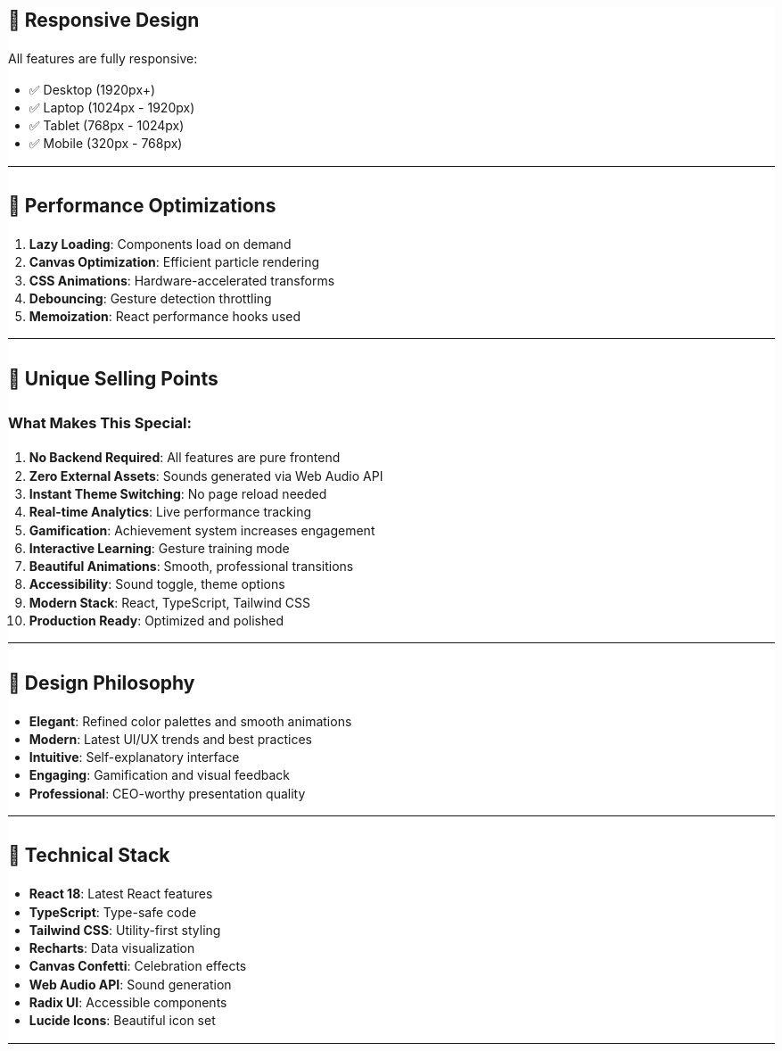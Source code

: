 ## 📱 **Responsive Design**

All features are fully responsive:
- ✅ Desktop (1920px+)
- ✅ Laptop (1024px - 1920px)
- ✅ Tablet (768px - 1024px)
- ✅ Mobile (320px - 768px)

---

## 🎯 **Performance Optimizations**

1. **Lazy Loading**: Components load on demand
2. **Canvas Optimization**: Efficient particle rendering
3. **CSS Animations**: Hardware-accelerated transforms
4. **Debouncing**: Gesture detection throttling
5. **Memoization**: React performance hooks used

---

## 🌟 **Unique Selling Points**

### What Makes This Special:

1. **No Backend Required**: All features are pure frontend
2. **Zero External Assets**: Sounds generated via Web Audio API
3. **Instant Theme Switching**: No page reload needed
4. **Real-time Analytics**: Live performance tracking
5. **Gamification**: Achievement system increases engagement
6. **Interactive Learning**: Gesture training mode
7. **Beautiful Animations**: Smooth, professional transitions
8. **Accessibility**: Sound toggle, theme options
9. **Modern Stack**: React, TypeScript, Tailwind CSS
10. **Production Ready**: Optimized and polished

---

## 🎨 **Design Philosophy**

- **Elegant**: Refined color palettes and smooth animations
- **Modern**: Latest UI/UX trends and best practices
- **Intuitive**: Self-explanatory interface
- **Engaging**: Gamification and visual feedback
- **Professional**: CEO-worthy presentation quality

---

## 🔧 **Technical Stack**

- **React 18**: Latest React features
- **TypeScript**: Type-safe code
- **Tailwind CSS**: Utility-first styling
- **Recharts**: Data visualization
- **Canvas Confetti**: Celebration effects
- **Web Audio API**: Sound generation
- **Radix UI**: Accessible components
- **Lucide Icons**: Beautiful icon set

---